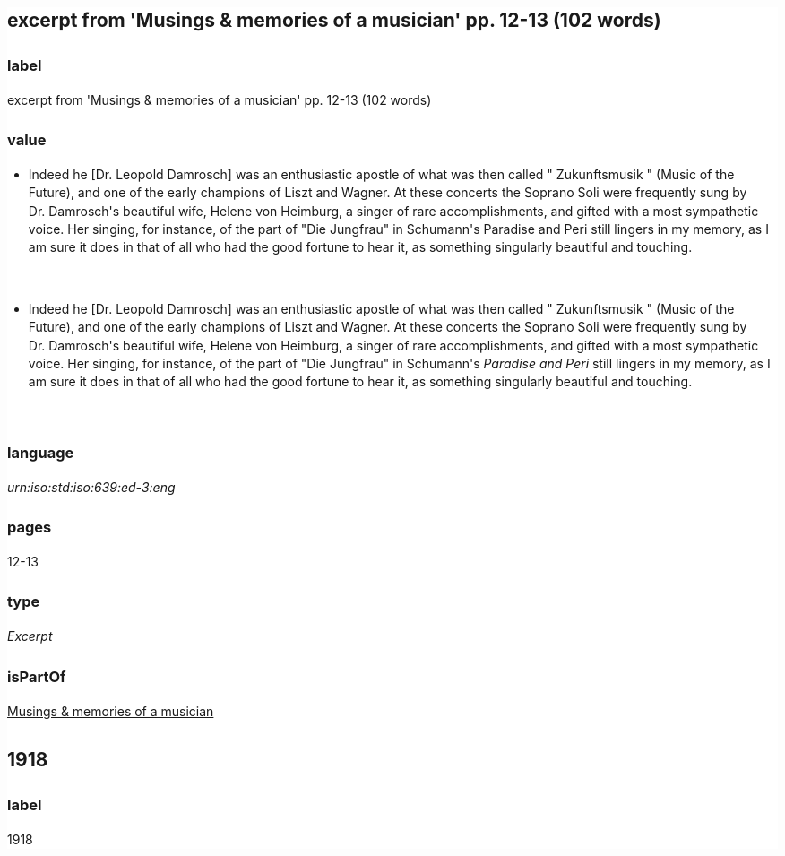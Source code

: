 ## excerpt from 'Musings & memories of a musician' pp. 12-13 (102 words)

### label


excerpt from 'Musings & memories of a musician' pp. 12-13 (102 words)

### value

 - <p>Indeed he [Dr. Leopold Damrosch] was an enthusiastic apostle of what&nbsp;was then called " Zukunftsmusik " (Music of&nbsp;the Future), and one of the early champions&nbsp;of Liszt and Wagner. At these concerts the&nbsp;Soprano Soli were frequently sung by Dr.&nbsp;Damrosch's beautiful wife, Helene von Heimburg, a singer of rare accomplishments, and&nbsp;gifted with a most sympathetic voice. Her&nbsp;singing, for instance, of the part of "Die&nbsp;Jungfrau" in Schumann's Paradise and Peri&nbsp;still lingers in my memory, as I am sure it does&nbsp;in that of all who had the good fortune to&nbsp;hear it, as something singularly beautiful and&nbsp;touching.</p>
<p>&nbsp;</p>

 - <p>Indeed he [Dr. Leopold Damrosch] was an enthusiastic apostle of what&nbsp;was then called " Zukunftsmusik " (Music of&nbsp;the Future), and one of the early champions&nbsp;of Liszt and Wagner. At these concerts the&nbsp;Soprano Soli were frequently sung by Dr.&nbsp;Damrosch's beautiful wife, Helene von Heimburg, a singer of rare accomplishments, and&nbsp;gifted with a most sympathetic voice. Her&nbsp;singing, for instance, of the part of "Die&nbsp;Jungfrau" in Schumann's <em>Paradise and Peri</em>&nbsp;still lingers in my memory, as I am sure it does&nbsp;in that of all who had the good fortune to&nbsp;hear it, as something singularly beautiful and&nbsp;touching.</p>
<p>&nbsp;</p>

### language


*urn:iso:std:iso:639:ed-3:eng*

### pages


12-13

### type


*Excerpt*

### isPartOf


[Musings & memories of a musician](#Musings-&-memories-of-a-musician)

## 1918

### label


1918
